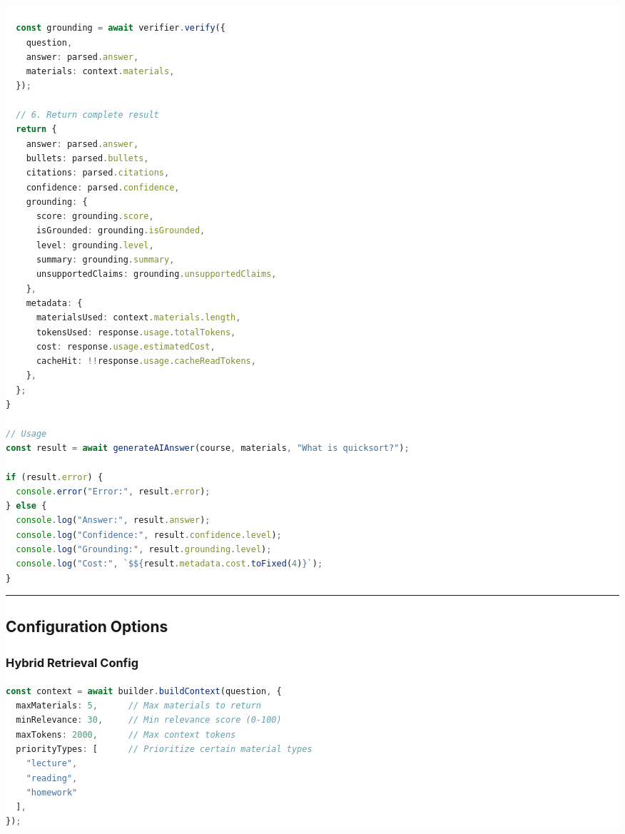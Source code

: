 ```typescript

  const grounding = await verifier.verify({
    question,
    answer: parsed.answer,
    materials: context.materials,
  });

  // 6. Return complete result
  return {
    answer: parsed.answer,
    bullets: parsed.bullets,
    citations: parsed.citations,
    confidence: parsed.confidence,
    grounding: {
      score: grounding.score,
      isGrounded: grounding.isGrounded,
      level: grounding.level,
      summary: grounding.summary,
      unsupportedClaims: grounding.unsupportedClaims,
    },
    metadata: {
      materialsUsed: context.materials.length,
      tokensUsed: response.usage.totalTokens,
      cost: response.usage.estimatedCost,
      cacheHit: !!response.usage.cacheReadTokens,
    },
  };
}

// Usage
const result = await generateAIAnswer(course, materials, "What is quicksort?");

if (result.error) {
  console.error("Error:", result.error);
} else {
  console.log("Answer:", result.answer);
  console.log("Confidence:", result.confidence.level);
  console.log("Grounding:", result.grounding.level);
  console.log("Cost:", `$${result.metadata.cost.toFixed(4)}`);
}
```

---

## Configuration Options

### Hybrid Retrieval Config

```typescript
const context = await builder.buildContext(question, {
  maxMaterials: 5,      // Max materials to return
  minRelevance: 30,     // Min relevance score (0-100)
  maxTokens: 2000,      // Max context tokens
  priorityTypes: [      // Prioritize certain material types
    "lecture",
    "reading",
    "homework"
  ],
});
```
